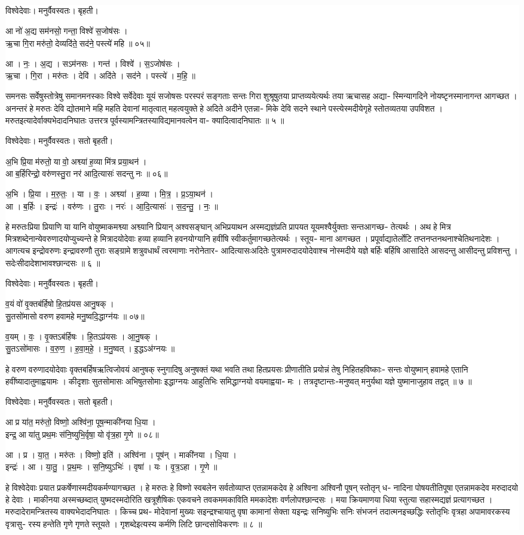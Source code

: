 विश्वेदेवाः। मनुर्वैवस्वतः। बृहती।

आ नो॑ अ॒द्य सम॑नसो॒ गन्ता॒ विश्वे॑ स॒जोष॑सः ।  
ऋ॒चा गि॒रा मरु॑तो॒ देव्यदि॑ते॒ सद॑ने॒ पस्त्ये॑ महि ॥ ०५॥

आ । नः॒ । अ॒द्य । सऽम॑नसः । गन्त॑ । विश्वे॑ । स॒ऽजोष॑सः ।  
ऋ॒चा । गि॒रा । मरु॑तः । देवि॑ । अदि॑ते । सद॑ने । पस्त्ये॑ । म॒हि॒ ॥

समनसः सर्वेषुस्तोत्रेषु समानमनस्काः विश्वे सर्वेदेवाः यूयं सजोषसः परस्परं सङ्गताः सन्तः गिरा शुश्रूषुतया प्राप्तव्ययेत्यर्थः तया ऋचासह अद्या- स्मिन्यागदिने नोयष्टृनस्मानागन्त आगच्छत । अनन्तरं हे मरुतः देवि द्योतमाने महि महति देवानां मातृत्वात् महत्वयुक्ते हे अदिते अदीने एतन्ना- मिके देवि सदने स्थाने पस्त्येस्मदीयेगृहे स्तोतव्यतया उपविशत । मरुतइत्यादेर्वाक्यभेदादनिघातः उत्तरत्र पूर्वस्यामन्त्रितस्याविद्यमानवत्वेन वा- क्यादित्वादनिघातः ॥ ५ ॥

विश्वेदेवाः। मनुर्वैवस्वतः। सतो बृहती।

अ॒भि प्रि॒या म॑रुतो॒ या वो॒ अश्व्या॑ ह॒व्या मि॑त्र प्रया॒थन॑ ।  
आ ब॒र्हिरिन्द्रो॒ वरु॑णस्तु॒रा नर॑ आदि॒त्यासः॑ सदन्तु नः ॥ ०६॥

अ॒भि । प्रि॒या । म॒रु॒तः॒ । या । वः॒ । अश्व्या॑ । ह॒व्या । मि॒त्र॒ । प्र॒ऽया॒थन॑ ।  
आ । ब॒र्हिः । इन्द्रः॑ । वरु॑णः । तु॒राः । नरः॑ । आ॒दि॒त्यासः॑ । स॒द॒न्तु॒ । नः॒ ॥

हे मरुतःप्रिया प्रियाणि या यानि वोयुष्माकमश्व्या अश्व्यानि प्रियान् अश्वसङ्घान् अभिप्रयाथन अस्मद्यज्ञंप्रति प्रापयत यूयमश्वैर्युक्ताः सन्तआगच्छ- तेत्यर्थः । अथ हे मित्र मित्रशब्देनान्येवरुणादयोप्युच्यन्ते हे मित्रादयोदेवाः हव्या हव्यानि हवनयोग्यानि हवींषि स्वीकर्तुमागच्छतेत्यर्थः । स्तूय- माना आगच्छत । प्रपूर्वाद्यातेर्लोटि तप्तनप्तनथनाश्चेतिथनादेशः । आगत्यच इन्द्रोवरुणः इन्द्रावरुणौ तुराः सङ्ग्रामे शत्रुवधार्थं त्वरमाणाः नरोनेतार- आदित्यासःअदितेः पुत्रामरुदादयोदेवाश्च नोस्मदीये यज्ञे बर्हिः बर्हिषि आसादिते आसदन्तु आसीदन्तु प्रविशन्तु । सदेःसीदादेशाभावश्छान्दसः ॥ ६ ॥

विश्वेदेवाः। मनुर्वैवस्वतः। बृहती।

व॒यं वो॑ वृ॒क्तब॑र्हिषो हि॒तप्र॑यस आनु॒षक् ।  
सु॒तसो॑मासो वरुण हवामहे मनु॒ष्वदि॒द्धाग्न॑यः ॥ ०७॥

व॒यम् । वः॒ । वृ॒क्तऽब॑र्हिषः । हि॒तऽप्र॑यसः । आ॒नु॒षक् ।  
सु॒तऽसो॑मासः । व॒रु॒ण॒ । ह॒वा॒म॒हे॒ । म॒नु॒ष्वत् । इ॒द्धऽअ॑ग्नयः ॥

हे वरुण वरुणादयोदेवाः वृक्तबर्हिषऋत्विजोवयं आनुषक् स्नुगादिषु अनुषक्तं यथा भवति तथा हितप्रयसः प्रीणातीति प्रयोन्नं तेषु निहितहविष्काः- सन्तः वोयुष्मान् हवामहे एतानि हवींष्यादातुमाह्वयामः । कीदृशाः सुतसोमासः अभिषुतसोमाः इद्धाग्नयः आहुतिभिः समिद्धाग्नयो वयमाह्वया- मः । तत्रदृष्टान्तः-मनुष्वत् मनुर्यथा यज्ञे युष्मानाजुहाव तद्वत् ॥ ७ ॥

विश्वेदेवाः। मनुर्वैवस्वतः। सतो बृहती।

आ प्र या॑त॒ मरु॑तो॒ विष्णो॒ अश्वि॑ना॒ पूष॒न्माकी॑नया धि॒या ।  
इन्द्र॒ आ या॑तु प्रथ॒मः स॑नि॒ष्युभि॒र्वृषा॒ यो वृ॑त्र॒हा गृ॒णे ॥ ०८॥

आ । प्र । या॒त॒ । मरु॑तः । विष्णो॒ इति॑ । अश्वि॑ना । पूष॑न् । माकी॑नया । धि॒या ।  
इन्द्रः॑ । आ । या॒तु॒ । प्र॒थ॒मः । स॒नि॒ष्युऽभिः॑ । वृषा॑ । यः । वृ॒त्र॒ऽहा । गृ॒णे ॥

हे विश्वेदेवाः प्रयात प्रकर्षेणास्मदीयकर्मण्यागच्छत । हे मरुतः हे विष्णो स्वबलेन सर्वतोव्याप्त एतन्नामकदेव हे अश्विना अश्विनौ पूषन् स्तोतृन् ध- नादिना पोषयतीतिपूषा एतन्नामकदेव मरुदादयो हे देवाः । माकीनया अस्मच्छब्दात् युष्मदस्मदोरिति खत्रूशैषिकः एकवचने तवकममकाविति ममकादेशः वर्णलोपश्छान्दसः । मया क्रियमाणया धिया स्तुत्या सहास्मद्यज्ञं प्रत्यागच्छत । मरुदादेरामन्त्रितस्य वाक्यभेदादनिघातः । किच्च प्रथ- मोदेवानां मुख्यः सइन्द्रश्चायातु वृषा कामानां सेक्ता यइन्द्रः सनिष्युभिः सनिः संभजनं तदात्मनइच्छद्धिः स्तोतृभिः वृत्रहा अपामावरकस्य वृत्रासु- रस्य हन्तेति गृणे गृणते स्तूयते । गृशब्देइत्यस्य कर्मणि लिटि छान्दसोविकरणः ॥ ८ ॥
